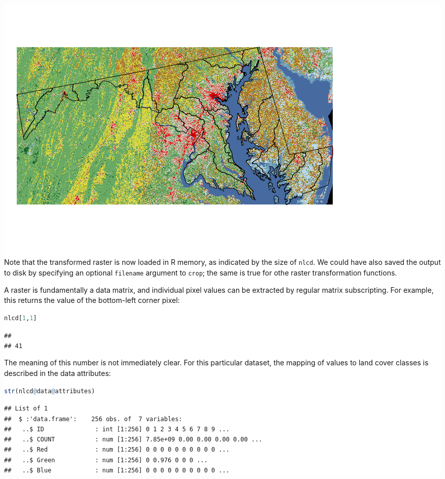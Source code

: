 ![](geospatial_files/figure-markdown_github/crop_raster-1.png)

Note that the transformed raster is now loaded in R memory, as indicated by the size of `nlcd`. We could have also saved the output to disk by specifying an optional `filename` argument to `crop`; the same is true for othe raster transformation functions.

A raster is fundamentally a data matrix, and individual pixel values can be extracted by regular matrix subscripting. For example, this returns the value of the bottom-left corner pixel:

``` r
nlcd[1,1]
```

    ##    
    ## 41

The meaning of this number is not immediately clear. For this particular dataset, the mapping of values to land cover classes is described in the data attributes:

``` r
str(nlcd@data@attributes)
```

    ## List of 1
    ##  $ :'data.frame':    256 obs. of  7 variables:
    ##   ..$ ID              : int [1:256] 0 1 2 3 4 5 6 7 8 9 ...
    ##   ..$ COUNT           : num [1:256] 7.85e+09 0.00 0.00 0.00 0.00 ...
    ##   ..$ Red             : num [1:256] 0 0 0 0 0 0 0 0 0 0 ...
    ##   ..$ Green           : num [1:256] 0 0.976 0 0 0 ...
    ##   ..$ Blue            : num [1:256] 0 0 0 0 0 0 0 0 0 0 ...
